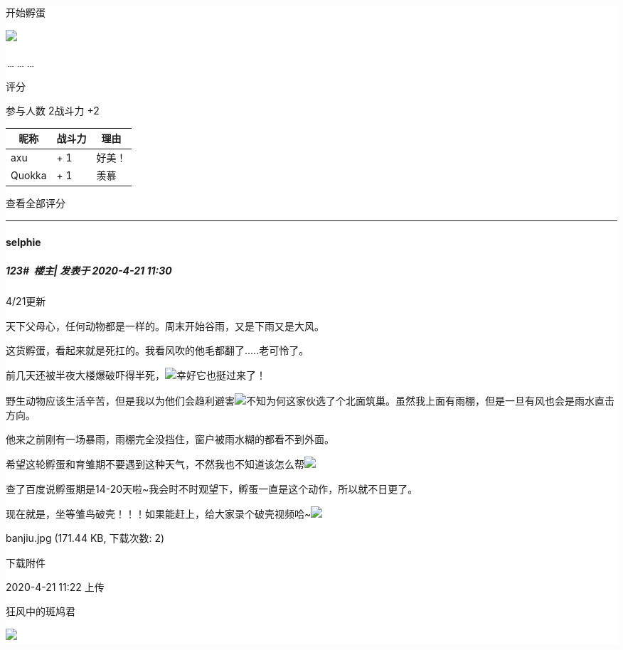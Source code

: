 开始孵蛋

<img src="https://img.saraba1st.com/forum/202004/18/144709v977xnjfseb05jb3.jpg" referrerpolicy="no-referrer">


﹍﹍﹍

评分


 参与人数 2战斗力 +2

|昵称|战斗力|理由|
|----|---|---|
| axu| + 1|好美！|
| Quokka| + 1|羡慕|


查看全部评分


-----

####  selphie  
##### 123#         楼主| 发表于 2020-4-21 11:30


4/21更新

天下父母心，任何动物都是一样的。周末开始谷雨，又是下雨又是大风。

这货孵蛋，看起来就是死扛的。我看风吹的他毛都翻了.....老可怜了。

前几天还被半夜大楼爆破吓得半死，<img src="https://static.saraba1st.com/image/smiley/face2017/010.png" referrerpolicy="no-referrer">幸好它也挺过来了！


野生动物应该生活辛苦，但是我以为他们会趋利避害<img src="https://static.saraba1st.com/image/smiley/face2017/213.gif" referrerpolicy="no-referrer">不知为何这家伙选了个北面筑巢。虽然我上面有雨棚，但是一旦有风也会是雨水直击方向。

他来之前刚有一场暴雨，雨棚完全没挡住，窗户被雨水糊的都看不到外面。

希望这轮孵蛋和育雏期不要遇到这种天气，不然我也不知道该怎么帮<img src="https://static.saraba1st.com/image/smiley/face2017/003.png" referrerpolicy="no-referrer">


查了百度说孵蛋期是14-20天啦~我会时不时观望下，孵蛋一直是这个动作，所以就不日更了。

现在就是，坐等雏鸟破壳！！！如果能赶上，给大家录个破壳视频哈~<img src="https://static.saraba1st.com/image/smiley/face2017/034.png" referrerpolicy="no-referrer">


banjiu.jpg
(171.44 KB, 下载次数: 2)


下载附件


2020-4-21 11:22 上传


狂风中的斑鸠君

<img src="https://img.saraba1st.com/forum/202004/21/112219ptlmdlm1oc7jxtw6.jpg" referrerpolicy="no-referrer">

